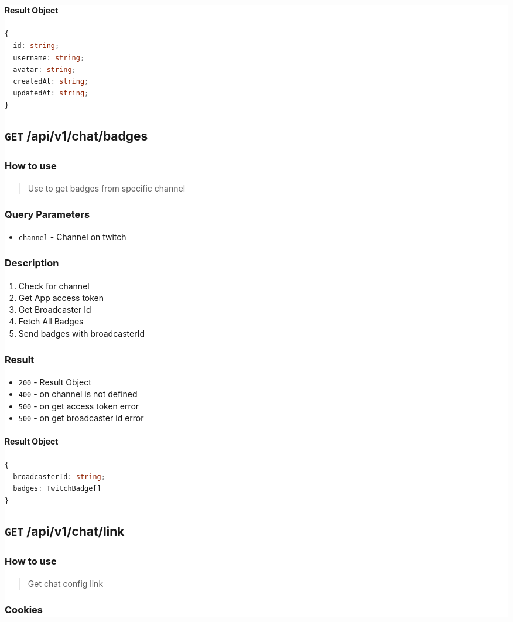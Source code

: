 #### Result Object

```typescript
{
  id: string;
  username: string;
  avatar: string;
  createdAt: string;
  updatedAt: string;
}
```

## `GET` /api/v1/chat/badges

### How to use

> Use to get badges from specific channel

### Query Parameters

- `channel` - Channel on twitch

### Description

1. Check for channel
2. Get App access token
3. Get Broadcaster Id
4. Fetch All Badges
5. Send badges with broadcasterId

### Result

- `200` - Result Object
- `400` - on channel is not defined
- `500` - on get access token error
- `500` - on get broadcaster id error

#### Result Object

```typescript
{
  broadcasterId: string;
  badges: TwitchBadge[]
}
```

## `GET` /api/v1/chat/link

### How to use

> Get chat config link

### Cookies
